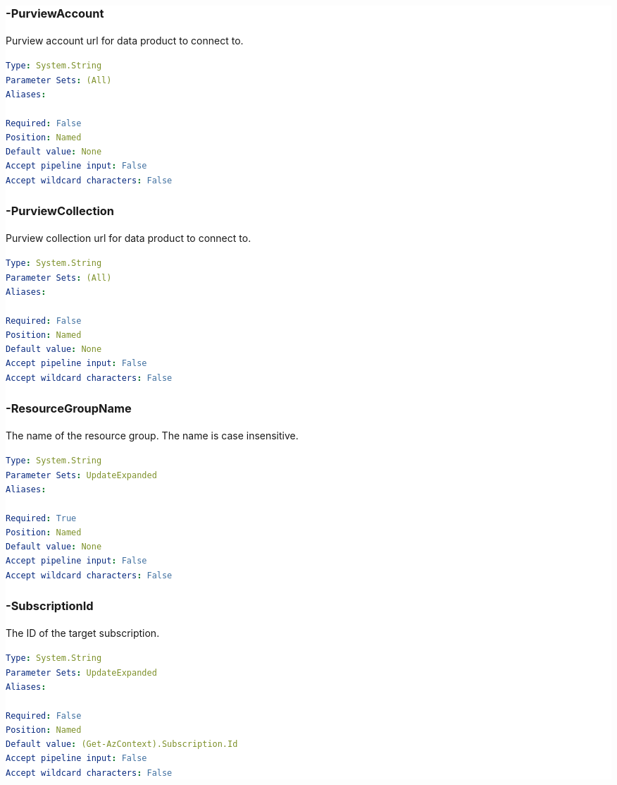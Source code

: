 ### -PurviewAccount
Purview account url for data product to connect to.

```yaml
Type: System.String
Parameter Sets: (All)
Aliases:

Required: False
Position: Named
Default value: None
Accept pipeline input: False
Accept wildcard characters: False
```

### -PurviewCollection
Purview collection url for data product to connect to.

```yaml
Type: System.String
Parameter Sets: (All)
Aliases:

Required: False
Position: Named
Default value: None
Accept pipeline input: False
Accept wildcard characters: False
```

### -ResourceGroupName
The name of the resource group.
The name is case insensitive.

```yaml
Type: System.String
Parameter Sets: UpdateExpanded
Aliases:

Required: True
Position: Named
Default value: None
Accept pipeline input: False
Accept wildcard characters: False
```

### -SubscriptionId
The ID of the target subscription.

```yaml
Type: System.String
Parameter Sets: UpdateExpanded
Aliases:

Required: False
Position: Named
Default value: (Get-AzContext).Subscription.Id
Accept pipeline input: False
Accept wildcard characters: False
```
